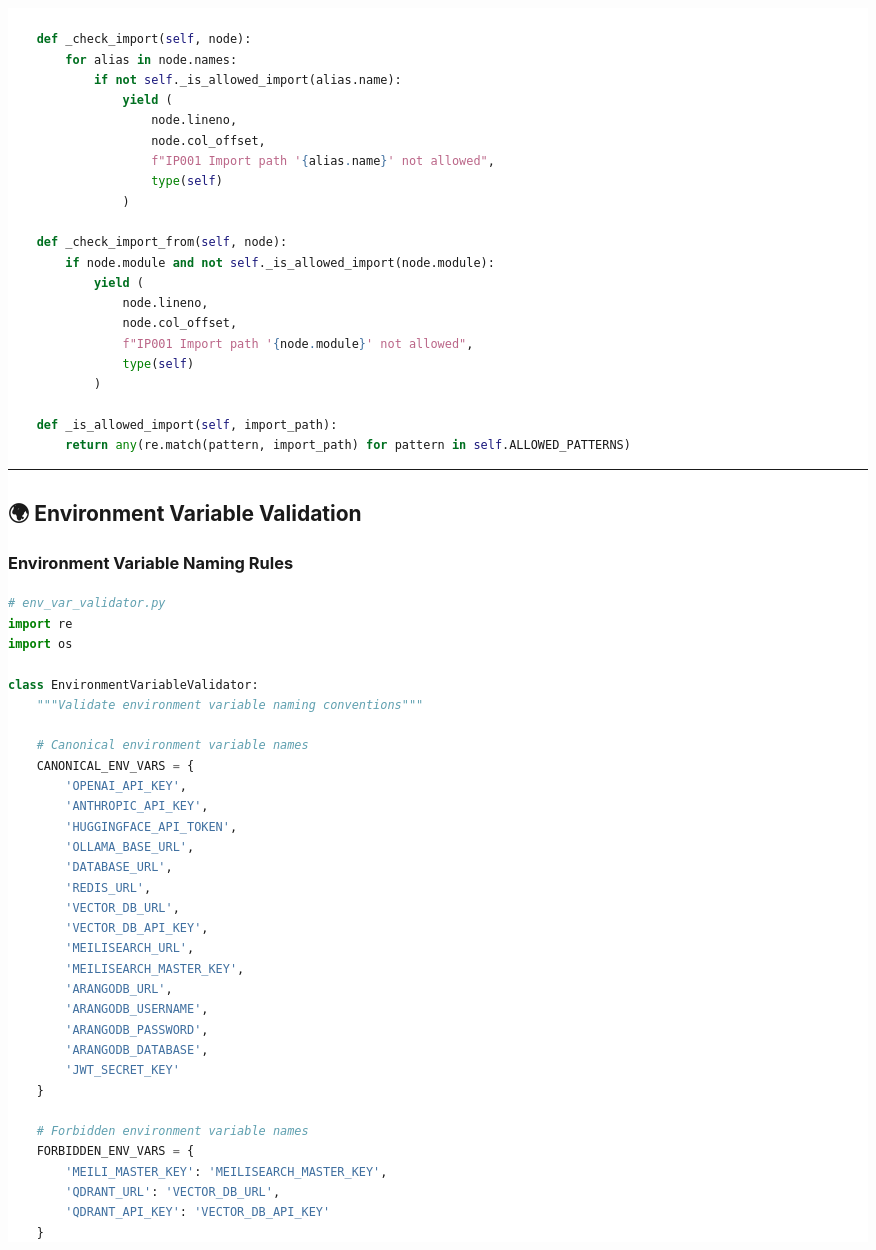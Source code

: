 ```python
                
    def _check_import(self, node):
        for alias in node.names:
            if not self._is_allowed_import(alias.name):
                yield (
                    node.lineno,
                    node.col_offset,
                    f"IP001 Import path '{alias.name}' not allowed",
                    type(self)
                )
    
    def _check_import_from(self, node):
        if node.module and not self._is_allowed_import(node.module):
            yield (
                node.lineno,
                node.col_offset,
                f"IP001 Import path '{node.module}' not allowed",
                type(self)
            )
    
    def _is_allowed_import(self, import_path):
        return any(re.match(pattern, import_path) for pattern in self.ALLOWED_PATTERNS)
```

---

## 🌍 **Environment Variable Validation**

### **Environment Variable Naming Rules**
```python
# env_var_validator.py
import re
import os

class EnvironmentVariableValidator:
    """Validate environment variable naming conventions"""
    
    # Canonical environment variable names
    CANONICAL_ENV_VARS = {
        'OPENAI_API_KEY',
        'ANTHROPIC_API_KEY', 
        'HUGGINGFACE_API_TOKEN',
        'OLLAMA_BASE_URL',
        'DATABASE_URL',
        'REDIS_URL',
        'VECTOR_DB_URL',
        'VECTOR_DB_API_KEY',
        'MEILISEARCH_URL',
        'MEILISEARCH_MASTER_KEY',
        'ARANGODB_URL',
        'ARANGODB_USERNAME',
        'ARANGODB_PASSWORD',
        'ARANGODB_DATABASE',
        'JWT_SECRET_KEY'
    }
    
    # Forbidden environment variable names
    FORBIDDEN_ENV_VARS = {
        'MEILI_MASTER_KEY': 'MEILISEARCH_MASTER_KEY',
        'QDRANT_URL': 'VECTOR_DB_URL',
        'QDRANT_API_KEY': 'VECTOR_DB_API_KEY'
    }
```